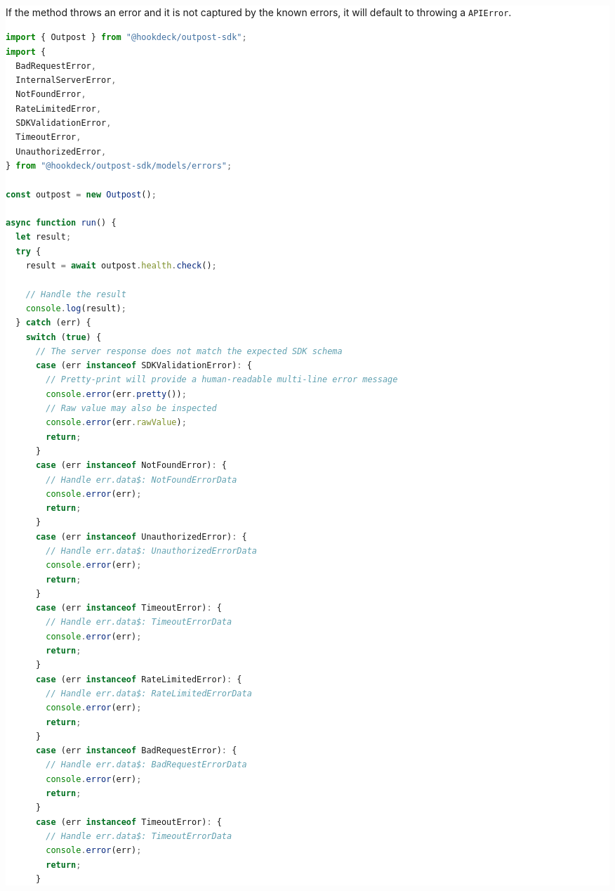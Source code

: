 If the method throws an error and it is not captured by the known errors, it will default to throwing a `APIError`.

```typescript
import { Outpost } from "@hookdeck/outpost-sdk";
import {
  BadRequestError,
  InternalServerError,
  NotFoundError,
  RateLimitedError,
  SDKValidationError,
  TimeoutError,
  UnauthorizedError,
} from "@hookdeck/outpost-sdk/models/errors";

const outpost = new Outpost();

async function run() {
  let result;
  try {
    result = await outpost.health.check();

    // Handle the result
    console.log(result);
  } catch (err) {
    switch (true) {
      // The server response does not match the expected SDK schema
      case (err instanceof SDKValidationError): {
        // Pretty-print will provide a human-readable multi-line error message
        console.error(err.pretty());
        // Raw value may also be inspected
        console.error(err.rawValue);
        return;
      }
      case (err instanceof NotFoundError): {
        // Handle err.data$: NotFoundErrorData
        console.error(err);
        return;
      }
      case (err instanceof UnauthorizedError): {
        // Handle err.data$: UnauthorizedErrorData
        console.error(err);
        return;
      }
      case (err instanceof TimeoutError): {
        // Handle err.data$: TimeoutErrorData
        console.error(err);
        return;
      }
      case (err instanceof RateLimitedError): {
        // Handle err.data$: RateLimitedErrorData
        console.error(err);
        return;
      }
      case (err instanceof BadRequestError): {
        // Handle err.data$: BadRequestErrorData
        console.error(err);
        return;
      }
      case (err instanceof TimeoutError): {
        // Handle err.data$: TimeoutErrorData
        console.error(err);
        return;
      }
```